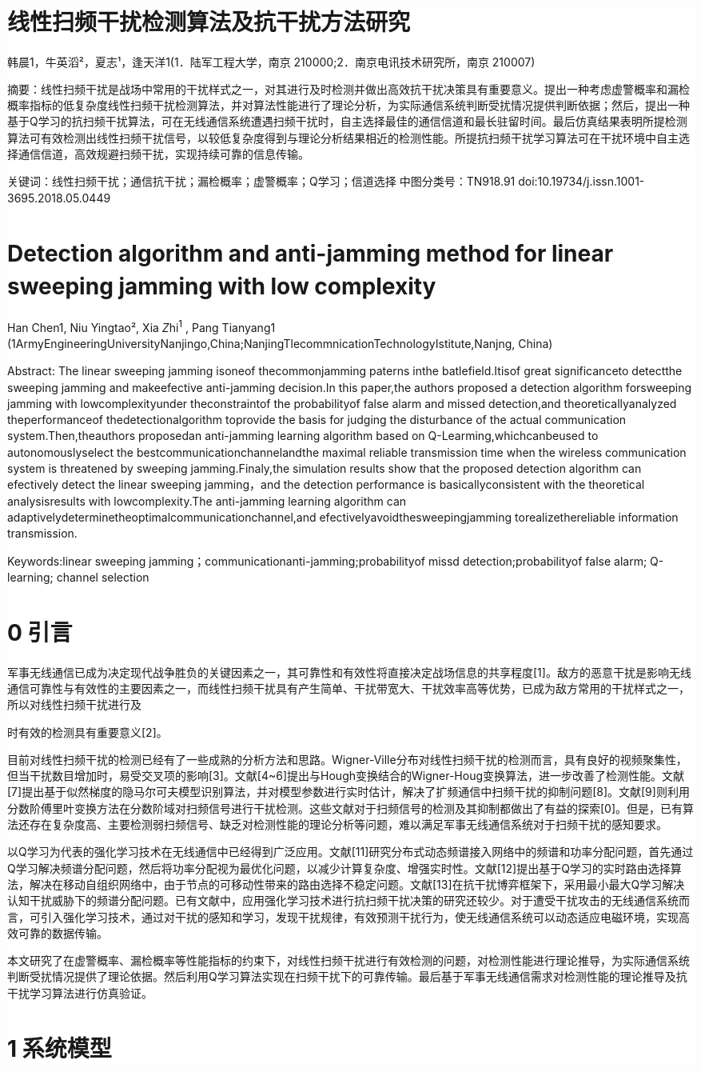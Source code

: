 # 线性扫频干扰检测算法及抗干扰方法研究

韩晨1，牛英滔²，夏志¹，逢天洋1(1．陆军工程大学，南京 210000;2．南京电讯技术研究所，南京 210007)

摘要：线性扫频干扰是战场中常用的干扰样式之一，对其进行及时检测并做出高效抗干扰决策具有重要意义。提出一种考虑虚警概率和漏检概率指标的低复杂度线性扫频干扰检测算法，并对算法性能进行了理论分析，为实际通信系统判断受扰情况提供判断依据；然后，提出一种基于Q学习的抗扫频干扰算法，可在无线通信系统遭遇扫频干扰时，自主选择最佳的通信信道和最长驻留时间。最后仿真结果表明所提检测算法可有效检测出线性扫频干扰信号，以较低复杂度得到与理论分析结果相近的检测性能。所提抗扫频干扰学习算法可在干扰环境中自主选择通信信道，高效规避扫频干扰，实现持续可靠的信息传输。

关键词：线性扫频干扰；通信抗干扰；漏检概率；虚警概率；Q学习；信道选择 中图分类号：TN918.91 doi:10.19734/j.issn.1001-3695.2018.05.0449

# Detection algorithm and anti-jamming method for linear sweeping jamming with low complexity

Han Chen1, Niu Yingtao², Xia $Z \mathrm { { h i } ^ { \mathrm { { 1 } } } }$ , Pang Tianyang1 (1ArmyEngineeringUniversityNanjingo,China;NanjingTlecommnicationTechnologyIstitute,Nanjng, China)

Abstract: The linear sweeping jamming isoneof thecommonjamming paterns inthe batlefield.Itisof great significanceto detectthe sweeping jamming and makeefective anti-jamming decision.In this paper,the authors proposed a detection algorithm forsweeping jamming with lowcomplexityunder theconstraintof the probabilityof false alarm and missed detection,and theoreticallyanalyzed theperformanceof thedetectionalgorithm toprovide the basis for judging the disturbance of the actual communication system.Then,theauthors proposedan anti-jamming learning algorithm based on Q-Learming,whichcanbeused to autonomouslyselect the bestcommunicationchannelandthe maximal reliable transmission time when the wireless communication system is threatened by sweeping jamming.Finaly,the simulation results show that the proposed detection algorithm can efectively detect the linear sweeping jamming，and the detection performance is basicallyconsistent with the theoretical analysisresults with lowcomplexity.The anti-jamming learning algorithm can adaptivelydeterminetheoptimalcommunicationchannel,and efectivelyavoidthesweepingjamming torealizethereliable information transmission.

Keywords:linear sweeping jamming；communicationanti-jamming;probabilityof missd detection;probabilityof false alarm; Q-learning; channel selection

# 0 引言

军事无线通信已成为决定现代战争胜负的关键因素之一，其可靠性和有效性将直接决定战场信息的共享程度[1]。敌方的恶意干扰是影响无线通信可靠性与有效性的主要因素之一，而线性扫频干扰具有产生简单、干扰带宽大、干扰效率高等优势，已成为敌方常用的干扰样式之一，所以对线性扫频干扰进行及

时有效的检测具有重要意义[2]。

目前对线性扫频干扰的检测已经有了一些成熟的分析方法和思路。Wigner-Ville分布对线性扫频干扰的检测而言，具有良好的视频聚集性，但当干扰数目增加时，易受交叉项的影响[3]。文献[4\~6]提出与Hough变换结合的Wigner-Houg变换算法，进一步改善了检测性能。文献[7]提出基于似然梯度的隐马尔可夫模型识别算法，并对模型参数进行实时估计，解决了扩频通信中扫频干扰的抑制问题[8]。文献[9]则利用分数阶傅里叶变换方法在分数阶域对扫频信号进行干扰检测。这些文献对于扫频信号的检测及其抑制都做出了有益的探索[0]。但是，已有算法还存在复杂度高、主要检测弱扫频信号、缺乏对检测性能的理论分析等问题，难以满足军事无线通信系统对于扫频干扰的感知要求。

以Q学习为代表的强化学习技术在无线通信中已经得到广泛应用。文献[11]研究分布式动态频谱接入网络中的频谱和功率分配问题，首先通过Q学习解决频谱分配问题，然后将功率分配视为最优化问题，以减少计算复杂度、增强实时性。文献[12]提出基于Q学习的实时路由选择算法，解决在移动自组织网络中，由于节点的可移动性带来的路由选择不稳定问题。文献[13]在抗干扰博弈框架下，采用最小最大Q学习解决认知干扰威胁下的频谱分配问题。已有文献中，应用强化学习技术进行抗扫频干扰决策的研究还较少。对于遭受干扰攻击的无线通信系统而言，可引入强化学习技术，通过对干扰的感知和学习，发现干扰规律，有效预测干扰行为，使无线通信系统可以动态适应电磁环境，实现高效可靠的数据传输。

本文研究了在虚警概率、漏检概率等性能指标的约束下，对线性扫频干扰进行有效检测的问题，对检测性能进行理论推导，为实际通信系统判断受扰情况提供了理论依据。然后利用Q学习算法实现在扫频干扰下的可靠传输。最后基于军事无线通信需求对检测性能的理论推导及抗干扰学习算法进行仿真验证。

# 1 系统模型
